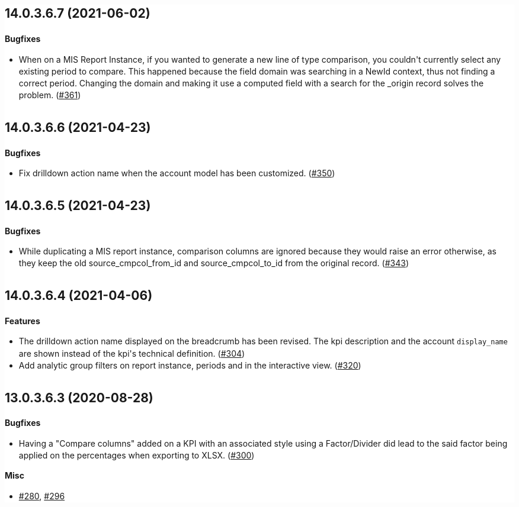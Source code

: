 ## 14.0.3.6.7 (2021-06-02)

**Bugfixes**

- When on a MIS Report Instance, if you wanted to generate a new line of
  type comparison, you couldn't currently select any existing period to
  compare. This happened because the field domain was searching in a
  NewId context, thus not finding a correct period. Changing the domain
  and making it use a computed field with a search for the \_origin
  record solves the problem.
  ([\#361](https://github.com/OCA/mis-builder/issues/361))

## 14.0.3.6.6 (2021-04-23)

**Bugfixes**

- Fix drilldown action name when the account model has been customized.
  ([\#350](https://github.com/OCA/mis-builder/issues/350))

## 14.0.3.6.5 (2021-04-23)

**Bugfixes**

- While duplicating a MIS report instance, comparison columns are
  ignored because they would raise an error otherwise, as they keep the
  old source_cmpcol_from_id and source_cmpcol_to_id from the original
  record. ([\#343](https://github.com/OCA/mis-builder/issues/343))

## 14.0.3.6.4 (2021-04-06)

**Features**

- The drilldown action name displayed on the breadcrumb has been
  revised. The kpi description and the account `display_name` are shown
  instead of the kpi's technical definition.
  ([\#304](https://github.com/OCA/mis-builder/issues/304))
- Add analytic group filters on report instance, periods and in the
  interactive view.
  ([\#320](https://github.com/OCA/mis-builder/issues/320))

## 13.0.3.6.3 (2020-08-28)

**Bugfixes**

- Having a "Compare columns" added on a KPI with an associated style
  using a Factor/Divider did lead to the said factor being applied on
  the percentages when exporting to XLSX.
  ([\#300](https://github.com/OCA/mis-builder/issues/300))

**Misc**

- [\#280](https://github.com/OCA/mis-builder/issues/280),
  [\#296](https://github.com/OCA/mis-builder/issues/296)
